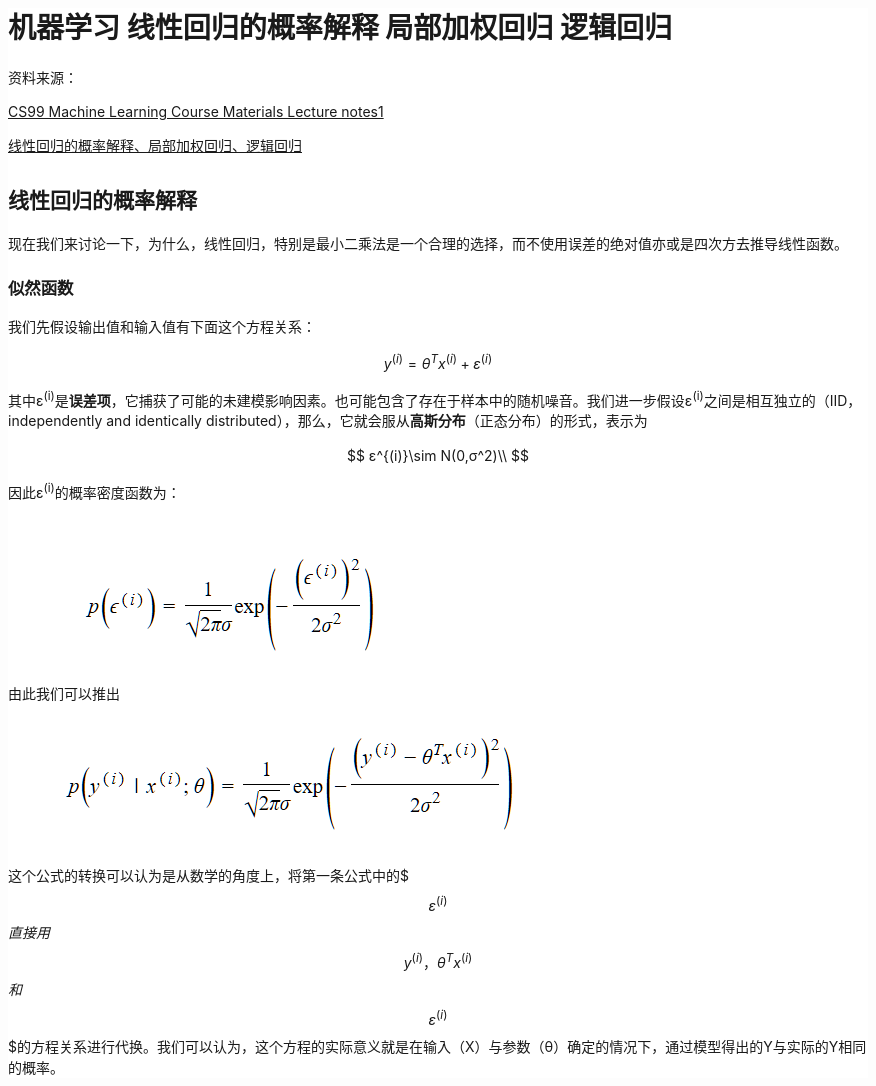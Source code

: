 # 机器学习 线性回归的概率解释 局部加权回归 逻辑回归

资料来源：

[CS99 Machine Learning Course Materials Lecture notes1](http://cs229.stanford.edu/notes/cs229-notes1.pdf)

[线性回归的概率解释、局部加权回归、逻辑回归](http://nbviewer.jupyter.org/github/zlotus/notes-LSJU-machine-learning/blob/master/chapter03.ipynb)

## 线性回归的概率解释

现在我们来讨论一下，为什么，线性回归，特别是最小二乘法是一个合理的选择，而不使用误差的绝对值亦或是四次方去推导线性函数。

### 似然函数

我们先假设输出值和输入值有下面这个方程关系：

$$
y^{(i)}=θ^Tx^{(i)}+ε^{(i)}
$$

其中ε<sup>(i)</sup>是**误差项**，它捕获了可能的未建模影响因素。也可能包含了存在于样本中的随机噪音。我们进一步假设ε<sup>(i)</sup>之间是相互独立的（IID，independently and identically distributed），那么，它就会服从**高斯分布**（正态分布）的形式，表示为

$$
ε^{(i)}\sim N(0,σ^2)\\
$$

因此ε<sup>(i)</sup>的概率密度函数为：

![](img\ml2-1.png)

由此我们可以推出

![](img\ml2-2.png)

这个公式的转换可以认为是从数学的角度上，将第一条公式中的$$$ε^{(i)}$$$直接用$$$y^{(i)}，θ^Tx^{(i)}$$$和$$$ε^{(i)}$$$的方程关系进行代换。我们可以认为，这个方程的实际意义就是在输入（X）与参数（θ）确定的情况下，通过模型得出的Y与实际的Y相同的概率。
